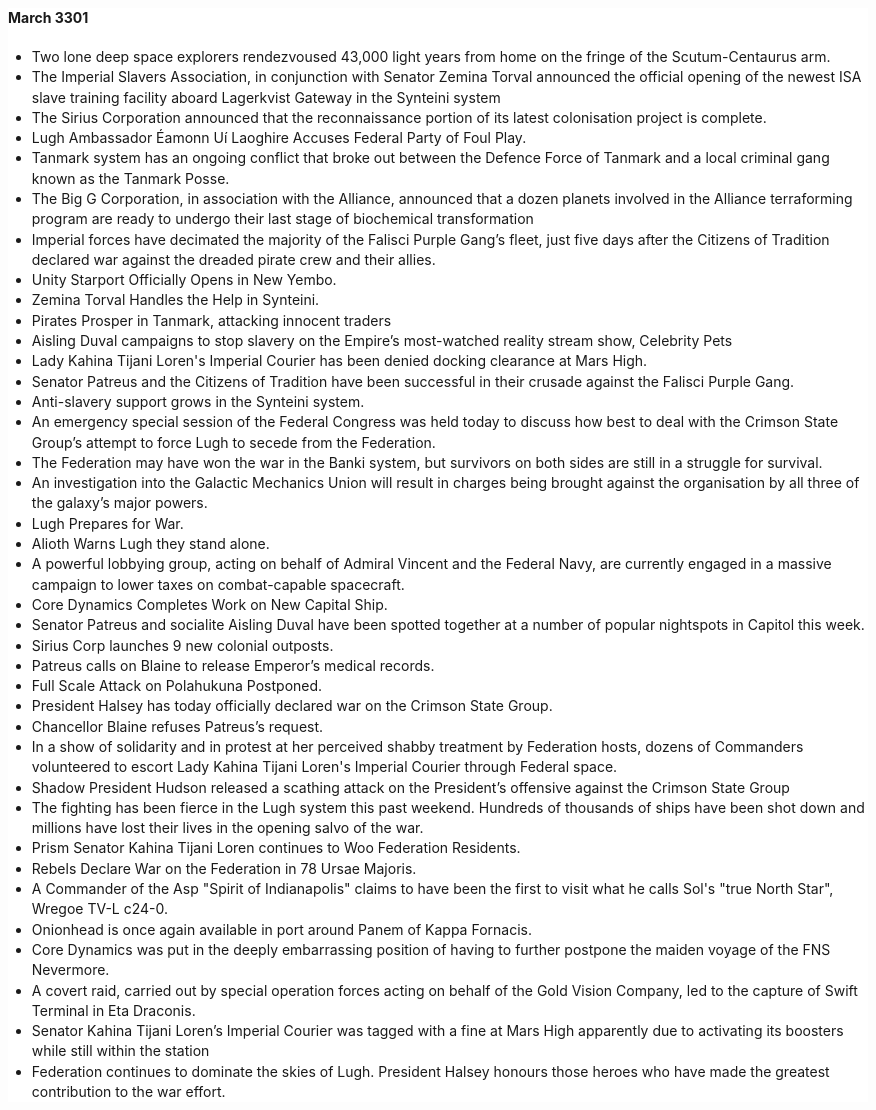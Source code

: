 #### March 3301

- Two lone deep space explorers rendezvoused 43,000 light years from home on the fringe of the Scutum-Centaurus arm.
- The Imperial Slavers Association, in conjunction with Senator Zemina Torval announced the official opening of the newest ISA slave training facility aboard Lagerkvist Gateway in the Synteini system
- The Sirius Corporation announced that the reconnaissance portion of its latest colonisation project is complete.
- Lugh Ambassador Éamonn Uí Laoghire Accuses Federal Party of Foul Play.
- Tanmark system has an ongoing conflict that broke out between the Defence Force of Tanmark and a local criminal gang known as the Tanmark Posse.
- The Big G Corporation, in association with the Alliance, announced that a dozen planets involved in the Alliance terraforming program are ready to undergo their last stage of biochemical transformation
- Imperial forces have decimated the majority of the Falisci Purple Gang’s fleet, just five days after the Citizens of Tradition declared war against the dreaded pirate crew and their allies.
- Unity Starport Officially Opens in New Yembo.
- Zemina Torval Handles the Help in Synteini.
- Pirates Prosper in Tanmark, attacking innocent traders
- Aisling Duval campaigns to stop slavery on the Empire’s most-watched reality stream show, Celebrity Pets
- Lady Kahina Tijani Loren's Imperial Courier has been denied docking clearance at Mars High.
- Senator Patreus and the Citizens of Tradition have been successful in their crusade against the Falisci Purple Gang.
- Anti-slavery support grows in the Synteini system.
- An emergency special session of the Federal Congress was held today to discuss how best to deal with the Crimson State Group’s attempt to force Lugh to secede from the Federation.
- The Federation may have won the war in the Banki system, but survivors on both sides are still in a struggle for survival.
- An investigation into the Galactic Mechanics Union will result in charges being brought against the organisation by all three of the galaxy’s major powers.
- Lugh Prepares for War.
- Alioth Warns Lugh they stand alone.
- A powerful lobbying group, acting on behalf of Admiral Vincent and the Federal Navy, are currently engaged in a massive campaign to lower taxes on combat-capable spacecraft.
- Core Dynamics Completes Work on New Capital Ship.
- Senator Patreus and socialite Aisling Duval have been spotted together at a number of popular nightspots in Capitol this week.
- Sirius Corp launches 9 new colonial outposts.
- Patreus calls on Blaine to release Emperor’s medical records.
- Full Scale Attack on Polahukuna Postponed.
- President Halsey has today officially declared war on the Crimson State Group.
- Chancellor Blaine refuses Patreus’s request.
- In a show of solidarity and in protest at her perceived shabby treatment by Federation hosts, dozens of Commanders volunteered to escort Lady Kahina Tijani Loren's Imperial Courier through Federal space.
- Shadow President Hudson released a scathing attack on the President’s offensive against the Crimson State Group
- The fighting has been fierce in the Lugh system this past weekend. Hundreds of thousands of ships have been shot down and millions have lost their lives in the opening salvo of the war.
- Prism Senator Kahina Tijani Loren continues to Woo Federation Residents.
- Rebels Declare War on the Federation in 78 Ursae Majoris.
- A Commander of the Asp "Spirit of Indianapolis" claims to have been the first to visit what he calls Sol's "true North Star", Wregoe TV-L c24-0.
- Onionhead is once again available in port around Panem of Kappa Fornacis.
- Core Dynamics was put in the deeply embarrassing position of having to further postpone the maiden voyage of the FNS Nevermore.
- A covert raid, carried out by special operation forces acting on behalf of the Gold Vision Company, led to the capture of Swift Terminal in Eta Draconis.
- Senator Kahina Tijani Loren’s Imperial Courier was tagged with a fine at Mars High apparently due to activating its boosters while still within the station
- Federation continues to dominate the skies of Lugh. President Halsey honours those heroes who have made the greatest contribution to the war effort.
